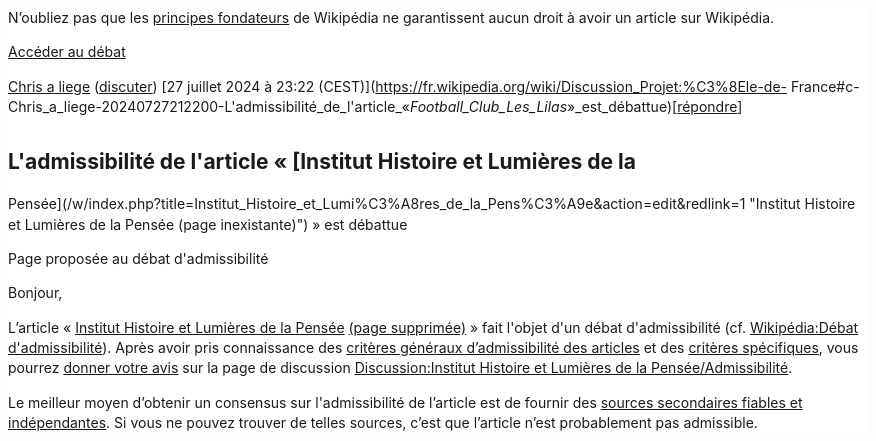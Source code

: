 N’oubliez pas que les [principes
fondateurs](/wiki/Wikip%C3%A9dia:Principes_fondateurs "Wikipédia:Principes
fondateurs") de Wikipédia ne garantissent aucun droit à avoir un article sur
Wikipédia.

[Accéder au débat](/wiki/Discussion:Football_Club_Les_Lilas/Admissibilit%C3%A9
"Discussion:Football Club Les Lilas/Admissibilité")

[Chris a liege](/wiki/Utilisateur:Chris_a_liege "Utilisateur:Chris a liege")
([discuter](/wiki/Discussion_utilisateur:Chris_a_liege "Discussion
utilisateur:Chris a liege")) [27 juillet 2024 à 23:22
(CEST)](https://fr.wikipedia.org/wiki/Discussion_Projet:%C3%8Ele-de-
France#c-Chris_a_liege-20240727212200-L'admissibilité_de_l'article_«_Football_Club_Les_Lilas_»_est_débattue)[[répondre]()]

## L'admissibilité de l'article « [Institut Histoire et Lumières de la
Pensée](/w/index.php?title=Institut_Histoire_et_Lumi%C3%A8res_de_la_Pens%C3%A9e&action=edit&redlink=1
"Institut Histoire et Lumières de la Pensée \(page inexistante\)") » est
débattue

[](/wiki/Discussion:Institut_Histoire_et_Lumi%C3%A8res_de_la_Pens%C3%A9e/Admissibilit%C3%A9
"Page proposée au débat d'admissibilité")Page proposée au débat
d'admissibilité

Bonjour,

L’article « [Institut Histoire et Lumières de la
Pensée](/w/index.php?title=Institut_Histoire_et_Lumi%C3%A8res_de_la_Pens%C3%A9e&action=edit&redlink=1
"Institut Histoire et Lumières de la Pensée \(page inexistante\)") [(page
supprimée)](https://fr.wikipedia.org/w/index.php?title=Sp%C3%A9cial:Journal&type=delete&page=Institut+Histoire+et+Lumi%C3%A8res+de+la+Pens%C3%A9e)
» fait l'objet d'un débat d'admissibilité (cf. [Wikipédia:Débat
d'admissibilité](/wiki/Wikip%C3%A9dia:D%C3%A9bat_d%27admissibilit%C3%A9
"Wikipédia:Débat d'admissibilité")). Après avoir pris connaissance des
[critères généraux d’admissibilité des
articles](/wiki/Wikip%C3%A9dia:Notori%C3%A9t%C3%A9 "Wikipédia:Notoriété") et
des [critères
spécifiques](/wiki/Wikip%C3%A9dia:Liste_des_crit%C3%A8res_sp%C3%A9cifiques_de_notori%C3%A9t%C3%A9
"Wikipédia:Liste des critères spécifiques de notoriété"), vous pourrez [donner
votre
avis](/wiki/Aide:Arguments_%C3%A0_%C3%A9viter_lors_d%27un_d%C3%A9bat_d%27admissibilit%C3%A9
"Aide:Arguments à éviter lors d'un débat d'admissibilité") sur la page de
discussion [Discussion:Institut Histoire et Lumières de la
Pensée/Admissibilité](/wiki/Discussion:Institut_Histoire_et_Lumi%C3%A8res_de_la_Pens%C3%A9e/Admissibilit%C3%A9
"Discussion:Institut Histoire et Lumières de la Pensée/Admissibilité").

Le meilleur moyen d’obtenir un consensus sur l'admissibilité de l’article est
de fournir des [sources secondaires fiables et
indépendantes](/wiki/Wikip%C3%A9dia:Citez_vos_sources "Wikipédia:Citez vos
sources"). Si vous ne pouvez trouver de telles sources, c’est que l’article
n’est probablement pas admissible.
